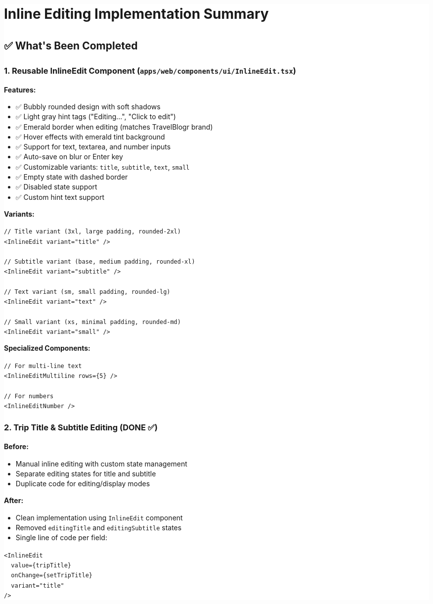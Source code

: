 # Inline Editing Implementation Summary

## ✅ What's Been Completed

### 1. **Reusable InlineEdit Component** (`apps/web/components/ui/InlineEdit.tsx`)

**Features:**
- ✅ Bubbly rounded design with soft shadows
- ✅ Light gray hint tags ("Editing...", "Click to edit")
- ✅ Emerald border when editing (matches TravelBlogr brand)
- ✅ Hover effects with emerald tint background
- ✅ Support for text, textarea, and number inputs
- ✅ Auto-save on blur or Enter key
- ✅ Customizable variants: `title`, `subtitle`, `text`, `small`
- ✅ Empty state with dashed border
- ✅ Disabled state support
- ✅ Custom hint text support

**Variants:**
```tsx
// Title variant (3xl, large padding, rounded-2xl)
<InlineEdit variant="title" />

// Subtitle variant (base, medium padding, rounded-xl)
<InlineEdit variant="subtitle" />

// Text variant (sm, small padding, rounded-lg)
<InlineEdit variant="text" />

// Small variant (xs, minimal padding, rounded-md)
<InlineEdit variant="small" />
```

**Specialized Components:**
```tsx
// For multi-line text
<InlineEditMultiline rows={5} />

// For numbers
<InlineEditNumber />
```

### 2. **Trip Title & Subtitle Editing** (DONE ✅)

**Before:**
- Manual inline editing with custom state management
- Separate editing states for title and subtitle
- Duplicate code for editing/display modes

**After:**
- Clean implementation using `InlineEdit` component
- Removed `editingTitle` and `editingSubtitle` states
- Single line of code per field:
```tsx
<InlineEdit
  value={tripTitle}
  onChange={setTripTitle}
  variant="title"
/>
```
